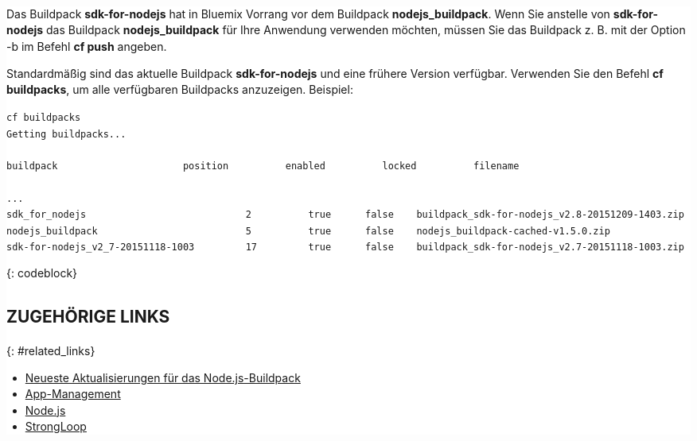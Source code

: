 Das Buildpack **sdk-for-nodejs** hat in Bluemix Vorrang vor dem Buildpack **nodejs_buildpack**. Wenn Sie anstelle von **sdk-for-nodejs** das Buildpack **nodejs_buildpack** für Ihre Anwendung verwenden möchten, müssen Sie das Buildpack z. B. mit der Option -b im Befehl **cf push** angeben.

Standardmäßig sind das aktuelle Buildpack **sdk-for-nodejs** und eine frühere Version verfügbar.  Verwenden Sie den Befehl **cf buildpacks**, um alle verfügbaren Buildpacks anzuzeigen.  Beispiel:
```
cf buildpacks
Getting buildpacks...

buildpack                      position          enabled          locked          filename	
   
...
sdk_for_nodejs                            2          true      false    buildpack_sdk-for-nodejs_v2.8-20151209-1403.zip   
nodejs_buildpack                          5          true      false    nodejs_buildpack-cached-v1.5.0.zip   
sdk-for-nodejs_v2_7-20151118-1003         17         true      false    buildpack_sdk-for-nodejs_v2.7-20151118-1003.zip
```
{: codeblock}


## ZUGEHÖRIGE LINKS
{: #related_links}
* [Neueste Aktualisierungen für das Node.js-Buildpack](updates.html)
* [App-Management](../../manageapps/app_mng.html)
* [Node.js](https://nodejs.org)
* [StrongLoop](https://strongloop.com)
